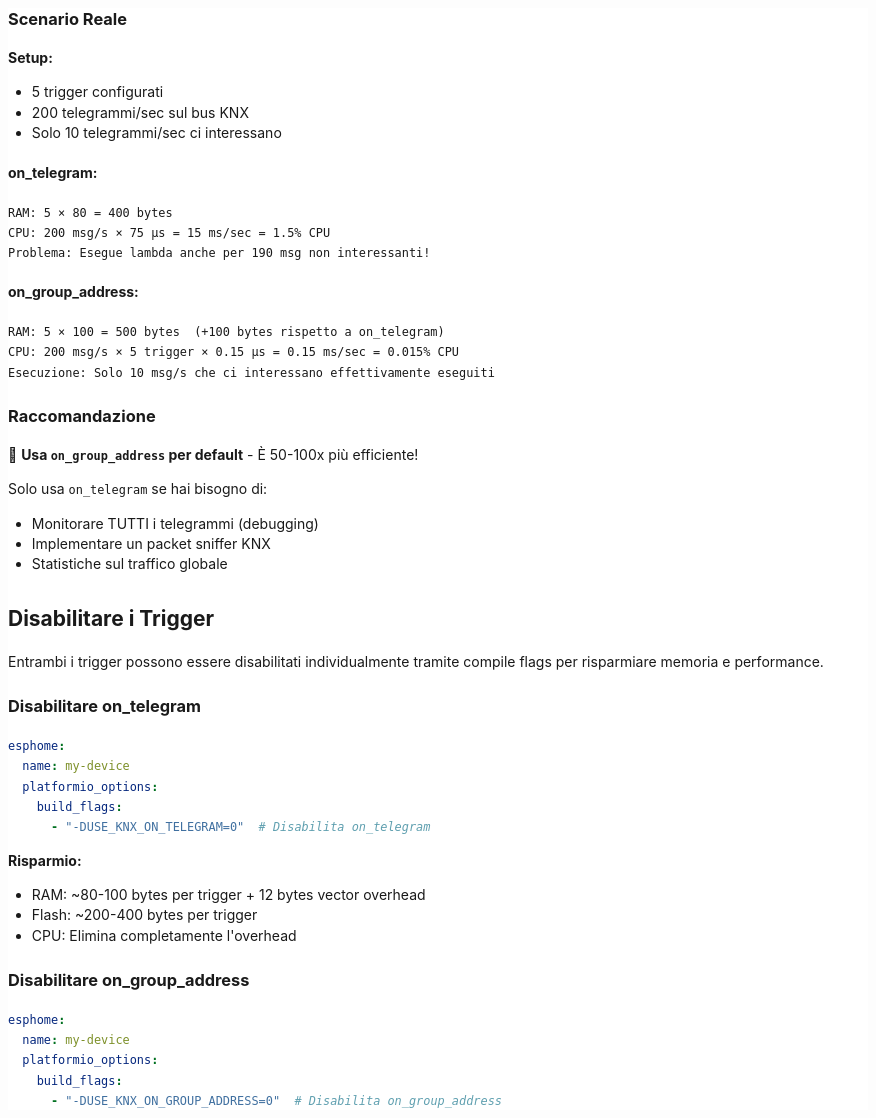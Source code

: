 ### Scenario Reale

**Setup:**
- 5 trigger configurati
- 200 telegrammi/sec sul bus KNX
- Solo 10 telegrammi/sec ci interessano

#### on_telegram:
```
RAM: 5 × 80 = 400 bytes
CPU: 200 msg/s × 75 µs = 15 ms/sec = 1.5% CPU
Problema: Esegue lambda anche per 190 msg non interessanti!
```

#### on_group_address:
```
RAM: 5 × 100 = 500 bytes  (+100 bytes rispetto a on_telegram)
CPU: 200 msg/s × 5 trigger × 0.15 µs = 0.15 ms/sec = 0.015% CPU
Esecuzione: Solo 10 msg/s che ci interessano effettivamente eseguiti
```

### Raccomandazione

🎯 **Usa `on_group_address` per default** - È 50-100x più efficiente!

Solo usa `on_telegram` se hai bisogno di:
- Monitorare TUTTI i telegrammi (debugging)
- Implementare un packet sniffer KNX
- Statistiche sul traffico globale

## Disabilitare i Trigger

Entrambi i trigger possono essere disabilitati individualmente tramite compile flags per risparmiare memoria e performance.

### Disabilitare on_telegram

```yaml
esphome:
  name: my-device
  platformio_options:
    build_flags:
      - "-DUSE_KNX_ON_TELEGRAM=0"  # Disabilita on_telegram
```

**Risparmio:**
- RAM: ~80-100 bytes per trigger + 12 bytes vector overhead
- Flash: ~200-400 bytes per trigger
- CPU: Elimina completamente l'overhead

### Disabilitare on_group_address

```yaml
esphome:
  name: my-device
  platformio_options:
    build_flags:
      - "-DUSE_KNX_ON_GROUP_ADDRESS=0"  # Disabilita on_group_address
```
